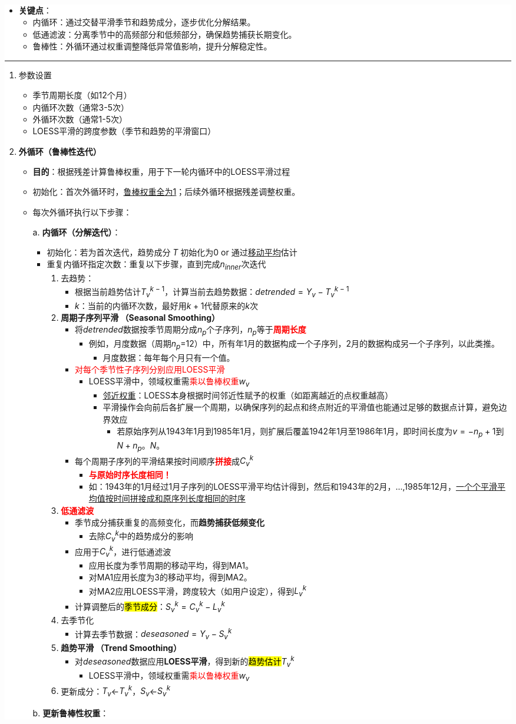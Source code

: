 - **关键点**：
	- 内循环：通过交替平滑季节和趋势成分，逐步优化分解结果。
	- 低通滤波：分离季节中的高频部分和低频部分，确保趋势捕获长期变化。 
	- 鲁棒性：外循环通过权重调整降低异常值影响，提升分解稳定性。

---

1. 参数设置

	- 季节周期长度（如12个月）
	- 内循环次数（通常3-5次）
	- 外循环次数（通常1-5次）
	- LOESS平滑的跨度参数（季节和趋势的平滑窗口）

2. **外循环（鲁棒性迭代）**
	- **目的**：根据残差计算鲁棒权重，用于下一轮内循环中的LOESS平滑过程
	- 初始化：首次外循环时，<u>鲁棒权重全为1</u>；后续外循环根据残差调整权重。
	- 每次外循环执行以下步骤：

		a. **内循环（分解迭代）**：
		
		- 初始化：若为首次迭代，趋势成分 $T$ 初始化为0 or 通过<u>移动平均</u>估计
		- 重复内循环指定次数：重复以下步骤，直到完成$n_{inner}$次迭代
			1. 去趋势：  
				- 根据当前趋势估计$T_v^{k-1}$，计算当前去趋势数据：$detrended=Y_v−T_v^{k-1}$
				- $k$：当前的内循环次数，最好用$k+1$代替原来的$k$次
			2. **周期子序列平滑 （Seasonal Smoothing）**
				- 将$detrended$数据按季节周期分成$n_p$个子序列，$n_p$等于<span style="color:red;"><strong>周期长度</strong></span>
					- 例如，月度数据（周期$n_p$=12）中，所有年1月的数据构成一个子序列，2月的数据构成另一个子序列，以此类推。
						- 月度数据：每年每个月只有一个值。
				- <span style="color:red;">对每个季节性子序列分别应用LOESS平滑</span>
					-  LOESS平滑中，领域权重需<span style="color:red;">乘以鲁棒权重</span>$w_v$
						- <u>邻近权重</u>：LOESS本身根据时间邻近性赋予的权重（如距离越近的点权重越高）
						- 平滑操作会向前后各扩展一个周期，以确保序列的起点和终点附近的平滑值也能通过足够的数据点计算，避免边界效应
							- 若原始序列从1943年1月到1985年1月，则扩展后覆盖1942年1月至1986年1月，即时间长度为$v=-n_p+1$到$N+n_p$。$N$。
				- 每个周期子序列的平滑结果按时间顺序<span style="color:red;"><strong>拼接</strong></span>成$C_v^k$
					- <span style="color:red;"><strong>与原始时序长度相同！</strong></span>
					- 如：1943年的1月经过1月子序列的LOESS平滑平均估计得到，然后和1943年的2月，...,1985年12月，<u>一个个平滑平均值按时间拼接成和原序列长度相同的时序</u>
			3. <span style="color:red;"><strong>低通滤波</strong></span>
				- 季节成分捕获重复的高频变化，而**趋势捕获低频变化**
					- 去除$C_v^k$中的趋势成分的影响
				- 应用于$C_v^k$，进行低通滤波
					- 应用长度为季节周期的移动平均，得到MA1。
					- 对MA1应用长度为3的移动平均，得到MA2。
					- 对MA2应用LOESS平滑，跨度较大（如用户设定），得到$L_v^k$
				- 计算调整后的<mark class="highlight">季节成分</mark>：$S_v^k = C_v^k - L_v^k$
			4. 去季节化
				- 计算去季节数据：$deseasoned = Y_v - S_v^k$
			5. **趋势平滑 （Trend Smoothing）**
				- 对$deseasoned$数据应用**LOESS平滑**，得到新的<mark class="highlight">趋势估计</mark>$T_v^k$
					- LOESS平滑中，领域权重需<span style="color:red;">乘以鲁棒权重</span>$w_v$
			6. 更新成分：$T_v$←$T_v^k$，$S_v$←$S_v^k$

		b. **更新鲁棒性权重**：
		